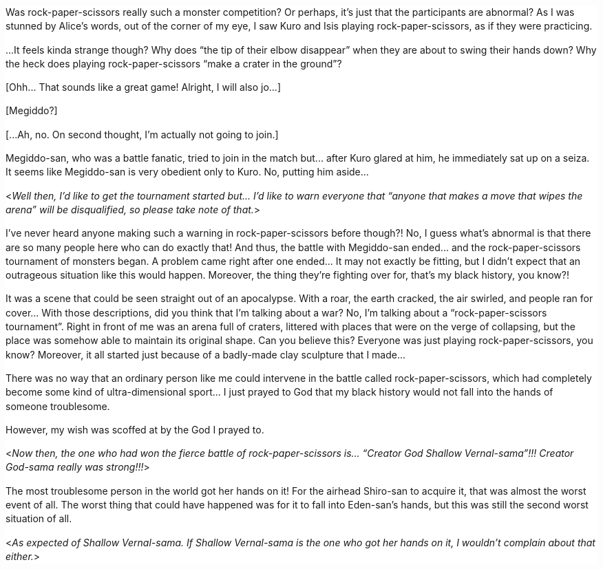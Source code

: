 Was rock-paper-scissors really such a monster competition? Or perhaps, it’s just
that the participants are abnormal? As I was stunned by Alice’s words, out of
the corner of my eye, I saw Kuro and Isis playing rock-paper-scissors, as if
they were practicing.

...It feels kinda strange though? Why does “the tip of their elbow disappear”
when they are about to swing their hands down? Why the heck does playing
rock-paper-scissors “make a crater in the ground”?

[Ohh... That sounds like a great game! Alright, I will also jo...]

[Megiddo?]

[...Ah, no. On second thought, I’m actually not going to join.]

Megiddo-san, who was a battle fanatic, tried to join in the match but... after
Kuro glared at him, he immediately sat up on a seiza. It seems like Megiddo-san
is very obedient only to Kuro. No, putting him aside...

&lt;_Well then, I’d like to get the tournament started but... I’d like to warn
everyone that “anyone that makes a move that wipes the arena” will be
disqualified, so please take note of that._&gt;

I’ve never heard anyone making such a warning in rock-paper-scissors before
though?! No, I guess what’s abnormal is that there are so many people here who
can do exactly that! And thus, the battle with Megiddo-san ended... and the
rock-paper-scissors tournament of monsters began. A problem came right after one
ended... It may not exactly be fitting, but I didn’t expect that an outrageous
situation like this would happen. Moreover, the thing they’re fighting over for,
that’s my black history, you know?!

It was a scene that could be seen straight out of an apocalypse. With a roar,
the earth cracked, the air swirled, and people ran for cover... With those
descriptions, did you think that I’m talking about a war? No, I’m talking about
a “rock-paper-scissors tournament”. Right in front of me was an arena full of
craters, littered with places that were on the verge of collapsing, but the
place was somehow able to maintain its original shape. Can you believe this?
Everyone was just playing rock-paper-scissors, you know? Moreover, it all
started just because of a badly-made clay sculpture that I made...

There was no way that an ordinary person like me could intervene in the battle
called rock-paper-scissors, which had completely become some kind of
ultra-dimensional sport... I just prayed to God that my black history would not
fall into the hands of someone troublesome.

However, my wish was scoffed at by the God I prayed to.

&lt;_Now then, the one who had won the fierce battle of rock-paper-scissors
is... “Creator God Shallow Vernal-sama”!!! Creator God-sama really was
strong!!!_&gt;

The most troublesome person in the world got her hands on it! For the airhead
Shiro-san to acquire it, that was almost the worst event of all. The worst thing
that could have happened was for it to fall into Eden-san’s hands, but this was
still the second worst situation of all.

&lt;_As expected of Shallow Vernal-sama. If Shallow Vernal-sama is the one who
got her hands on it, I wouldn’t complain about that either._&gt;

